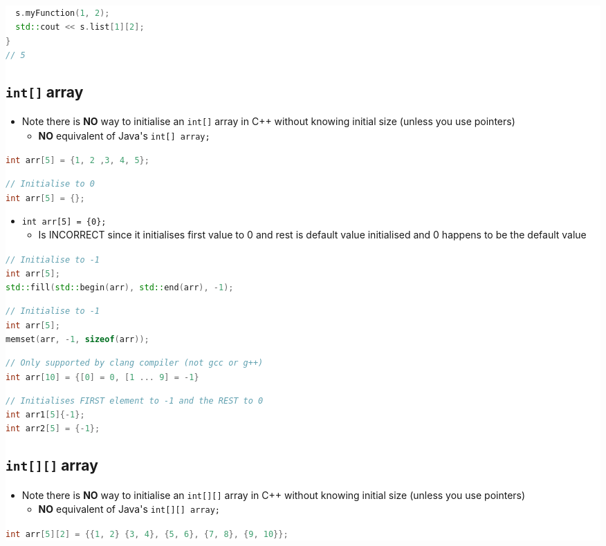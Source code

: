 ```cpp
  s.myFunction(1, 2);
  std::cout << s.list[1][2];
}
// 5
```

## `int[]` array

- Note there is **NO** way to initialise an `int[]` array in C++ without knowing initial size (unless you use pointers)
  - **NO** equivalent of Java's `int[] array;`

```cpp
int arr[5] = {1, 2 ,3, 4, 5};
```

```cpp
// Initialise to 0
int arr[5] = {};
```

- `int arr[5] = {0};`
  - Is INCORRECT since it initialises first value to 0 and rest is default value initialised and 0 happens to be the default value

```cpp
// Initialise to -1
int arr[5];
std::fill(std::begin(arr), std::end(arr), -1);
```

```cpp
// Initialise to -1
int arr[5];
memset(arr, -1, sizeof(arr));
```

```cpp
// Only supported by clang compiler (not gcc or g++)
int arr[10] = {[0] = 0, [1 ... 9] = -1}
```

```cpp
// Initialises FIRST element to -1 and the REST to 0
int arr1[5]{-1};
int arr2[5] = {-1};
```

## `int[][]` array

- Note there is **NO** way to initialise an `int[][]` array in C++ without knowing initial size (unless you use pointers)
  - **NO** equivalent of Java's `int[][] array;`

```cpp
int arr[5][2] = {{1, 2} {3, 4}, {5, 6}, {7, 8}, {9, 10}};
```
